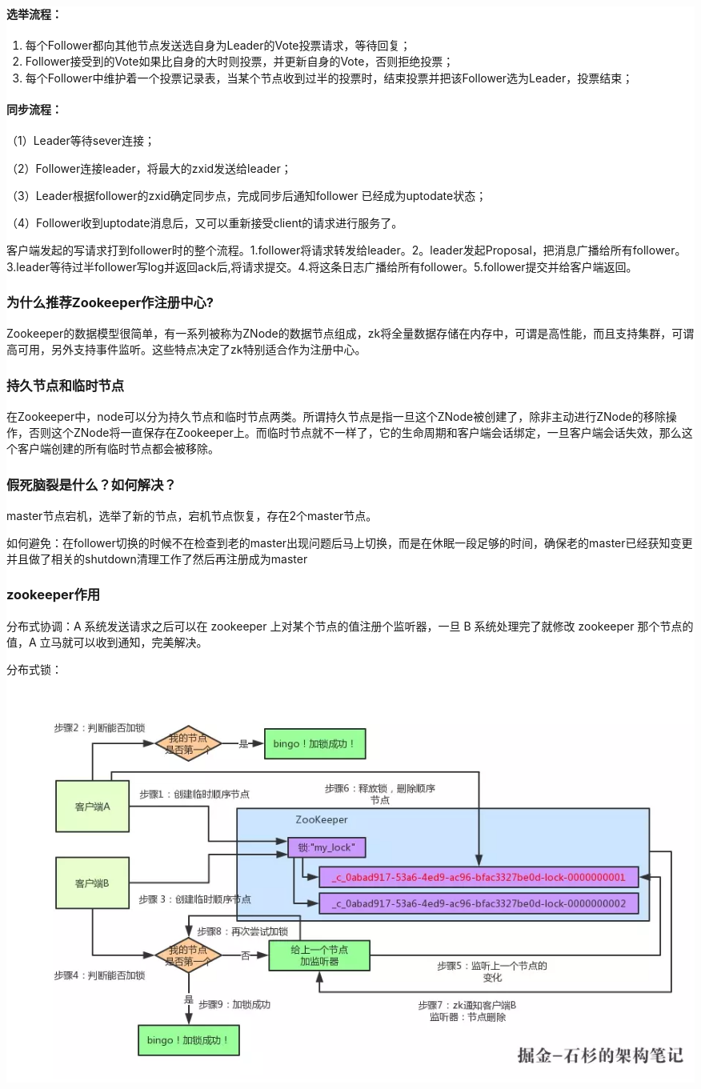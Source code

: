 #### 选举流程：

1. 每个Follower都向其他节点发送选自身为Leader的Vote投票请求，等待回复；
2. Follower接受到的Vote如果比自身的大时则投票，并更新自身的Vote，否则拒绝投票；
3. 每个Follower中维护着一个投票记录表，当某个节点收到过半的投票时，结束投票并把该Follower选为Leader，投票结束；

#### 同步流程：

（1）Leader等待sever连接；

（2）Follower连接leader，将最大的zxid发送给leader；

（3）Leader根据follower的zxid确定同步点，完成同步后通知follower 已经成为uptodate状态；

（4）Follower收到uptodate消息后，又可以重新接受client的请求进行服务了。

客户端发起的写请求打到follower时的整个流程。1.follower将请求转发给leader。2。leader发起Proposal，把消息广播给所有follower。3.leader等待过半follower写log并返回ack后,将请求提交。4.将这条日志广播给所有follower。5.follower提交并给客户端返回。

### 为什么推荐Zookeeper作注册中心?

Zookeeper的数据模型很简单，有一系列被称为ZNode的数据节点组成，zk将全量数据存储在内存中，可谓是高性能，而且支持集群，可谓高可用，另外支持事件监听。这些特点决定了zk特别适合作为注册中心。

### 持久节点和临时节点

在Zookeeper中，node可以分为持久节点和临时节点两类。所谓持久节点是指一旦这个ZNode被创建了，除非主动进行ZNode的移除操作，否则这个ZNode将一直保存在Zookeeper上。而临时节点就不一样了，它的生命周期和客户端会话绑定，一旦客户端会话失效，那么这个客户端创建的所有临时节点都会被移除。

### 假死脑裂是什么？如何解决？

master节点宕机，选举了新的节点，宕机节点恢复，存在2个master节点。

如何避免：在follower切换的时候不在检查到老的master出现问题后马上切换，而是在休眠一段足够的时间，确保老的master已经获知变更并且做了相关的shutdown清理工作了然后再注册成为master

### zookeeper作用

分布式协调：A 系统发送请求之后可以在 zookeeper 上对某个节点的值注册个监听器，一旦 B 系统处理完了就修改 zookeeper 那个节点的值，A 立马就可以收到通知，完美解决。

分布式锁：![img](md\44.jpg)
